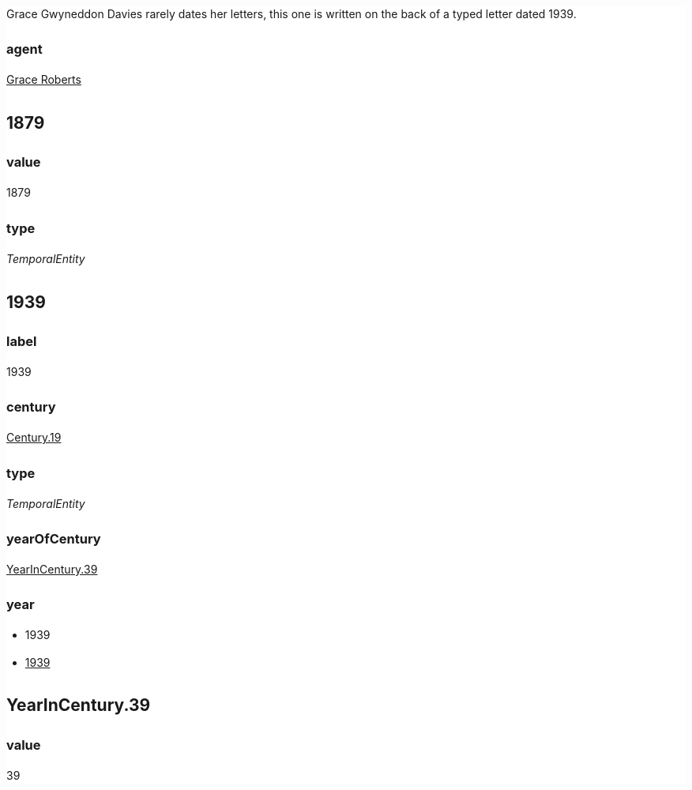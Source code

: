 
Grace Gwyneddon Davies rarely dates her letters, this one is written on the back of a typed letter dated 1939. 

### agent


[Grace Roberts](#Grace-Roberts)

## 1879

### value


1879

### type


*TemporalEntity*

## 1939

### label


1939

### century


[Century.19](#Century.19)

### type


*TemporalEntity*

### yearOfCentury


[YearInCentury.39](#YearInCentury.39)

### year

 - 1939

 - [1939](#1939)

## YearInCentury.39

### value


39
